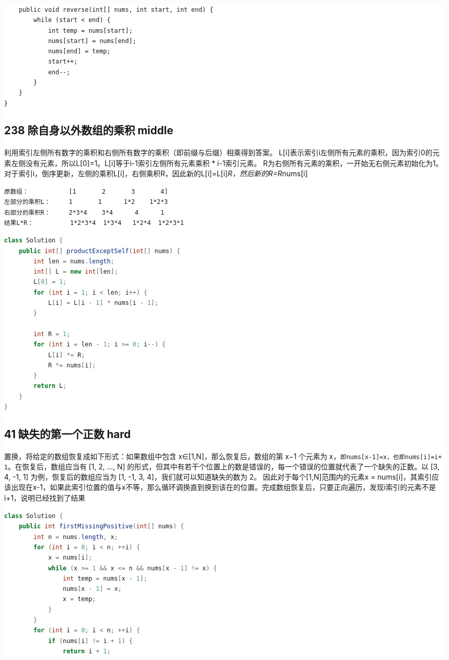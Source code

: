 ```
    public void reverse(int[] nums, int start, int end) {
        while (start < end) {
            int temp = nums[start];
            nums[start] = nums[end];
            nums[end] = temp;
            start++;
            end--;
        }
    }
}
```
## 238 除自身以外数组的乘积 middle
利用索引左侧所有数字的乘积和右侧所有数字的乘积（即前缀与后缀）相乘得到答案。
L[i]表示索引i左侧所有元素的乘积，因为索引0的元素左侧没有元素，所以L[0]=1。L[i]等于i-1索引左侧所有元素乘积 * i-1索引元素。
R为右侧所有元素的乘积，一开始无右侧元素初始化为1。
对于索引i，倒序更新，左侧的乘积L[i]，右侧乘积R，因此新的L[i]=L[i]*R，然后新的R=R*nums[i]
```
原数组：           [1       2       3       4]
左部分的乘积L：     1       1      1*2    1*2*3
右部分的乘积R：     2*3*4    3*4      4      1
结果L*R：          1*2*3*4  1*3*4   1*2*4  1*2*3*1
```
```java
class Solution {
    public int[] productExceptSelf(int[] nums) {
        int len = nums.length;
        int[] L = new int[len];
        L[0] = 1;        
        for (int i = 1; i < len; i++) {
            L[i] = L[i - 1] * nums[i - 1];
        }

        int R = 1;
        for (int i = len - 1; i >= 0; i--) {
            L[i] *= R;
            R *= nums[i];
        }
        return L;
    }
}
```
## 41 缺失的第一个正数 hard
置换，将给定的数组恢复成如下形式：如果数组中包含 x∈[1,N]，那么恢复后，数组的第 x−1 个元素为 x，`即nums[x-1]=x，也即nums[i]=i+1`。在恢复后，数组应当有 [1, 2, ..., N] 的形式，但其中有若干个位置上的数是错误的，每一个错误的位置就代表了一个缺失的正数。以 [3, 4, -1, 1] 为例，恢复后的数组应当为 [1, -1, 3, 4]，我们就可以知道缺失的数为 2。
因此对于每个[1,N]范围内的元素x = nums[i]，其索引应该出现在x-1，如果此索引位置的值与x不等，那么循环调换直到换到该在的位置。完成数组恢复后，只要正向遍历，发现i索引的元素不是i+1，说明已经找到了结果
```java
class Solution {
    public int firstMissingPositive(int[] nums) {
        int n = nums.length, x;
        for (int i = 0; i < n; ++i) {
            x = nums[i];
            while (x >= 1 && x <= n && nums[x - 1] != x) {
                int temp = nums[x - 1];
                nums[x - 1] = x;
                x = temp;
            }
        }
        for (int i = 0; i < n; ++i) {
            if (nums[i] != i + 1) {
                return i + 1;
```